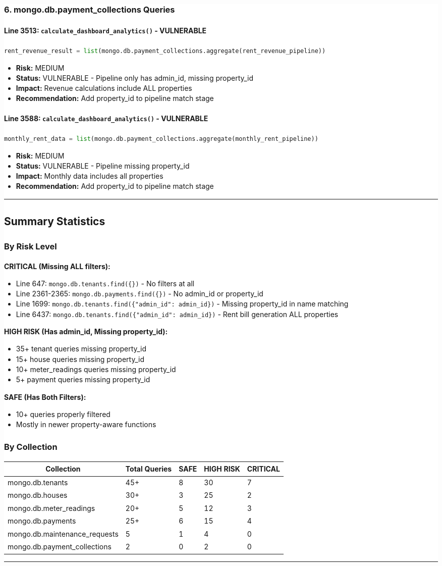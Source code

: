 
### 6. **mongo.db.payment_collections Queries**

#### Line 3513: `calculate_dashboard_analytics()` - VULNERABLE
```python
rent_revenue_result = list(mongo.db.payment_collections.aggregate(rent_revenue_pipeline))
```
- **Risk:** MEDIUM
- **Status:** VULNERABLE - Pipeline only has admin_id, missing property_id
- **Impact:** Revenue calculations include ALL properties
- **Recommendation:** Add property_id to pipeline match stage

#### Line 3588: `calculate_dashboard_analytics()` - VULNERABLE
```python
monthly_rent_data = list(mongo.db.payment_collections.aggregate(monthly_rent_pipeline))
```
- **Risk:** MEDIUM
- **Status:** VULNERABLE - Pipeline missing property_id
- **Impact:** Monthly data includes all properties
- **Recommendation:** Add property_id to pipeline match stage

---

## Summary Statistics

### By Risk Level

**CRITICAL (Missing ALL filters):**
- Line 647: `mongo.db.tenants.find({})` - No filters at all
- Line 2361-2365: `mongo.db.payments.find({})` - No admin_id or property_id
- Line 1699: `mongo.db.tenants.find({"admin_id": admin_id})` - Missing property_id in name matching
- Line 6437: `mongo.db.tenants.find({"admin_id": admin_id})` - Rent bill generation ALL properties

**HIGH RISK (Has admin_id, Missing property_id):**
- 35+ tenant queries missing property_id
- 15+ house queries missing property_id
- 10+ meter_readings queries missing property_id
- 5+ payment queries missing property_id

**SAFE (Has Both Filters):**
- 10+ queries properly filtered
- Mostly in newer property-aware functions

### By Collection

| Collection | Total Queries | SAFE | HIGH RISK | CRITICAL |
|-----------|---------------|------|-----------|----------|
| mongo.db.tenants | 45+ | 8 | 30 | 7 |
| mongo.db.houses | 30+ | 3 | 25 | 2 |
| mongo.db.meter_readings | 20+ | 5 | 12 | 3 |
| mongo.db.payments | 25+ | 6 | 15 | 4 |
| mongo.db.maintenance_requests | 5 | 1 | 4 | 0 |
| mongo.db.payment_collections | 2 | 0 | 2 | 0 |

---